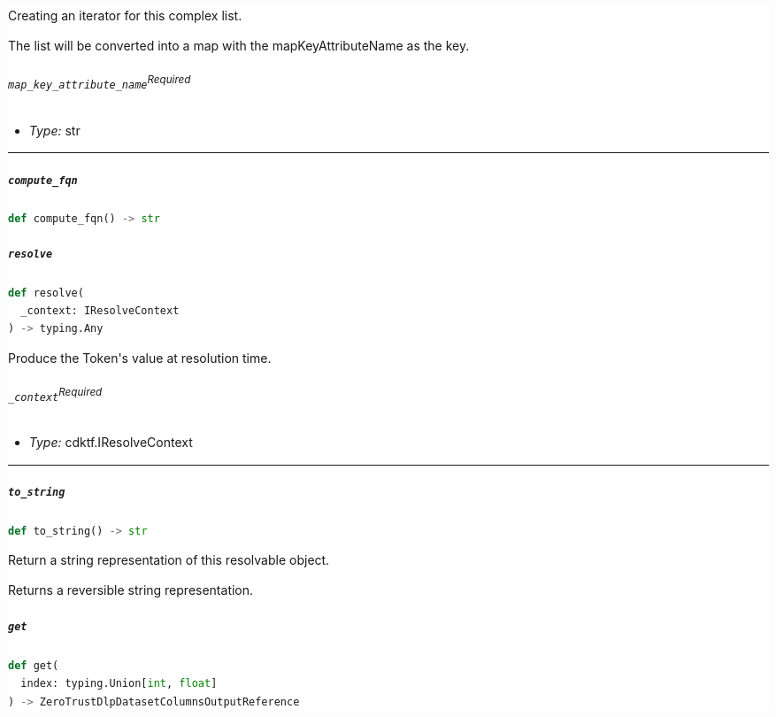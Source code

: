 Creating an iterator for this complex list.

The list will be converted into a map with the mapKeyAttributeName as the key.

###### `map_key_attribute_name`<sup>Required</sup> <a name="map_key_attribute_name" id="@cdktf/provider-cloudflare.zeroTrustDlpDataset.ZeroTrustDlpDatasetColumnsList.allWithMapKey.parameter.mapKeyAttributeName"></a>

- *Type:* str

---

##### `compute_fqn` <a name="compute_fqn" id="@cdktf/provider-cloudflare.zeroTrustDlpDataset.ZeroTrustDlpDatasetColumnsList.computeFqn"></a>

```python
def compute_fqn() -> str
```

##### `resolve` <a name="resolve" id="@cdktf/provider-cloudflare.zeroTrustDlpDataset.ZeroTrustDlpDatasetColumnsList.resolve"></a>

```python
def resolve(
  _context: IResolveContext
) -> typing.Any
```

Produce the Token's value at resolution time.

###### `_context`<sup>Required</sup> <a name="_context" id="@cdktf/provider-cloudflare.zeroTrustDlpDataset.ZeroTrustDlpDatasetColumnsList.resolve.parameter._context"></a>

- *Type:* cdktf.IResolveContext

---

##### `to_string` <a name="to_string" id="@cdktf/provider-cloudflare.zeroTrustDlpDataset.ZeroTrustDlpDatasetColumnsList.toString"></a>

```python
def to_string() -> str
```

Return a string representation of this resolvable object.

Returns a reversible string representation.

##### `get` <a name="get" id="@cdktf/provider-cloudflare.zeroTrustDlpDataset.ZeroTrustDlpDatasetColumnsList.get"></a>

```python
def get(
  index: typing.Union[int, float]
) -> ZeroTrustDlpDatasetColumnsOutputReference
```
